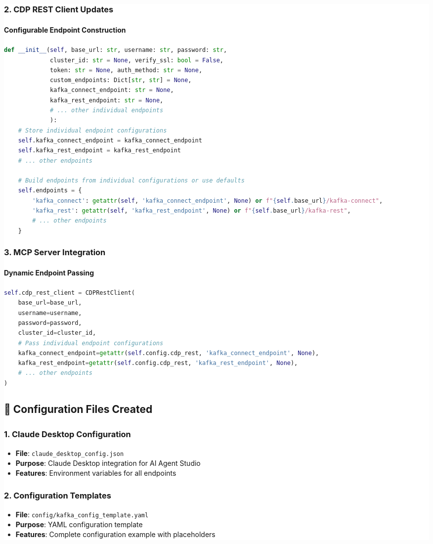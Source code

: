 ### **2. CDP REST Client Updates**

#### **Configurable Endpoint Construction**
```python
def __init__(self, base_url: str, username: str, password: str, 
             cluster_id: str = None, verify_ssl: bool = False, 
             token: str = None, auth_method: str = None, 
             custom_endpoints: Dict[str, str] = None,
             kafka_connect_endpoint: str = None,
             kafka_rest_endpoint: str = None,
             # ... other individual endpoints
             ):
    # Store individual endpoint configurations
    self.kafka_connect_endpoint = kafka_connect_endpoint
    self.kafka_rest_endpoint = kafka_rest_endpoint
    # ... other endpoints
    
    # Build endpoints from individual configurations or use defaults
    self.endpoints = {
        'kafka_connect': getattr(self, 'kafka_connect_endpoint', None) or f"{self.base_url}/kafka-connect",
        'kafka_rest': getattr(self, 'kafka_rest_endpoint', None) or f"{self.base_url}/kafka-rest",
        # ... other endpoints
    }
```

### **3. MCP Server Integration**

#### **Dynamic Endpoint Passing**
```python
self.cdp_rest_client = CDPRestClient(
    base_url=base_url,
    username=username,
    password=password,
    cluster_id=cluster_id,
    # Pass individual endpoint configurations
    kafka_connect_endpoint=getattr(self.config.cdp_rest, 'kafka_connect_endpoint', None),
    kafka_rest_endpoint=getattr(self.config.cdp_rest, 'kafka_rest_endpoint', None),
    # ... other endpoints
)
```

## 📁 **Configuration Files Created**

### **1. Claude Desktop Configuration**
- **File**: `claude_desktop_config.json`
- **Purpose**: Claude Desktop integration for AI Agent Studio
- **Features**: Environment variables for all endpoints

### **2. Configuration Templates**
- **File**: `config/kafka_config_template.yaml`
- **Purpose**: YAML configuration template
- **Features**: Complete configuration example with placeholders
